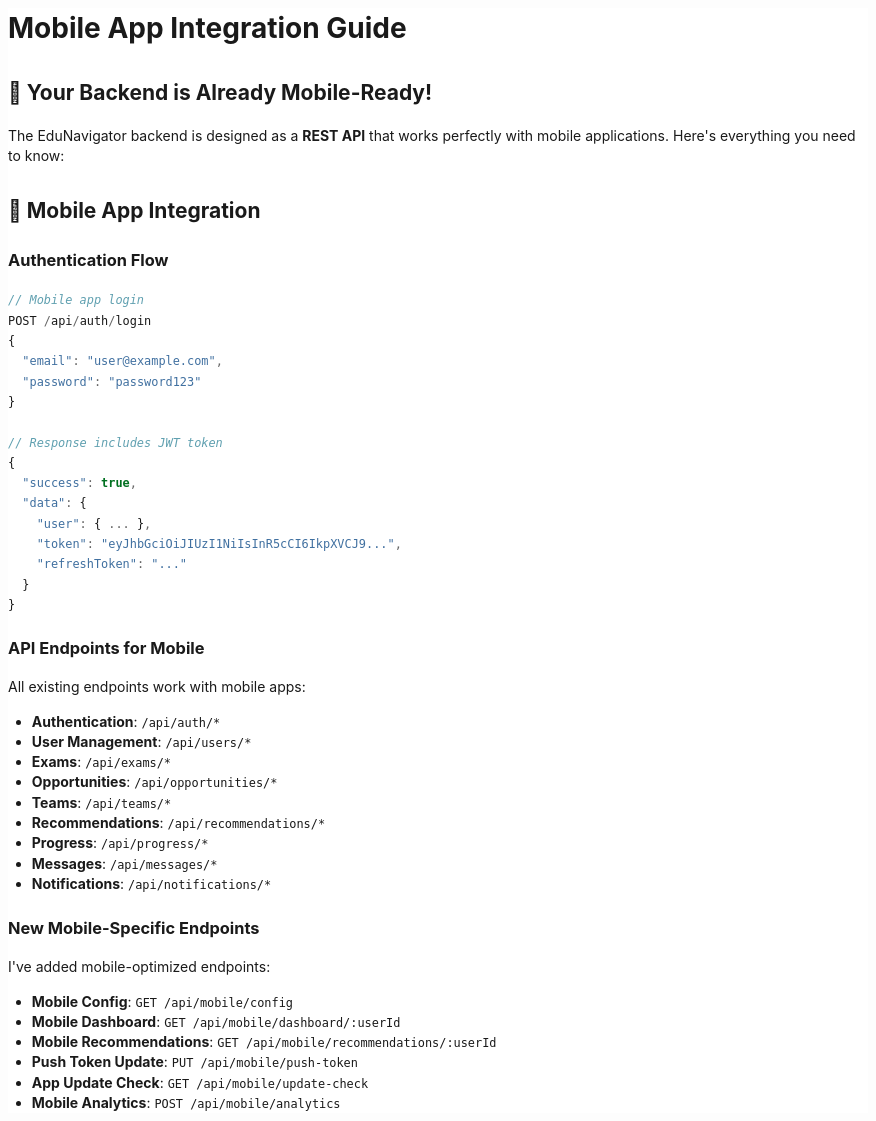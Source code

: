 # Mobile App Integration Guide

## 📱 **Your Backend is Already Mobile-Ready!**

The EduNavigator backend is designed as a **REST API** that works perfectly with mobile applications. Here's everything you need to know:

## 🎯 **Mobile App Integration**

### **Authentication Flow**
```javascript
// Mobile app login
POST /api/auth/login
{
  "email": "user@example.com",
  "password": "password123"
}

// Response includes JWT token
{
  "success": true,
  "data": {
    "user": { ... },
    "token": "eyJhbGciOiJIUzI1NiIsInR5cCI6IkpXVCJ9...",
    "refreshToken": "..."
  }
}
```

### **API Endpoints for Mobile**
All existing endpoints work with mobile apps:

- **Authentication**: `/api/auth/*`
- **User Management**: `/api/users/*`
- **Exams**: `/api/exams/*`
- **Opportunities**: `/api/opportunities/*`
- **Teams**: `/api/teams/*`
- **Recommendations**: `/api/recommendations/*`
- **Progress**: `/api/progress/*`
- **Messages**: `/api/messages/*`
- **Notifications**: `/api/notifications/*`

### **New Mobile-Specific Endpoints**
I've added mobile-optimized endpoints:

- **Mobile Config**: `GET /api/mobile/config`
- **Mobile Dashboard**: `GET /api/mobile/dashboard/:userId`
- **Mobile Recommendations**: `GET /api/mobile/recommendations/:userId`
- **Push Token Update**: `PUT /api/mobile/push-token`
- **App Update Check**: `GET /api/mobile/update-check`
- **Mobile Analytics**: `POST /api/mobile/analytics`
